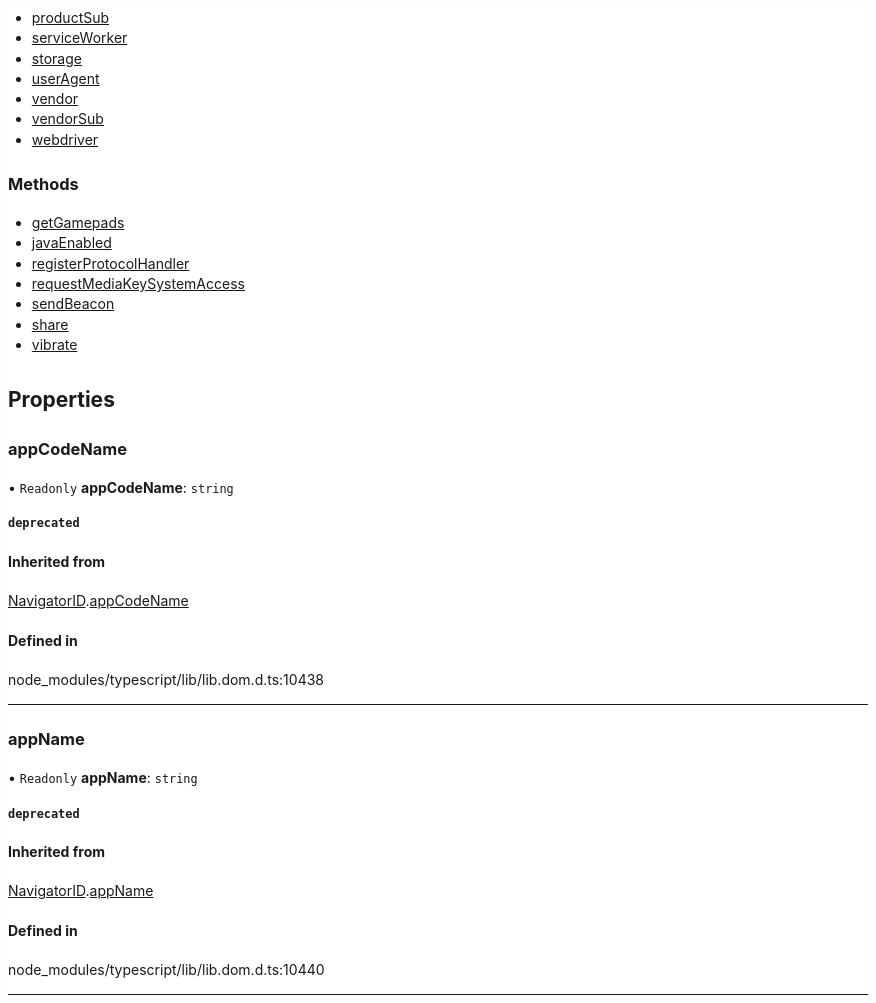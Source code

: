 - [productSub](akashaproject_ui_awf_testing_utils._internal_.Navigator.md#productsub)
- [serviceWorker](akashaproject_ui_awf_testing_utils._internal_.Navigator.md#serviceworker)
- [storage](akashaproject_ui_awf_testing_utils._internal_.Navigator.md#storage)
- [userAgent](akashaproject_ui_awf_testing_utils._internal_.Navigator.md#useragent)
- [vendor](akashaproject_ui_awf_testing_utils._internal_.Navigator.md#vendor)
- [vendorSub](akashaproject_ui_awf_testing_utils._internal_.Navigator.md#vendorsub)
- [webdriver](akashaproject_ui_awf_testing_utils._internal_.Navigator.md#webdriver)

### Methods

- [getGamepads](akashaproject_ui_awf_testing_utils._internal_.Navigator.md#getgamepads)
- [javaEnabled](akashaproject_ui_awf_testing_utils._internal_.Navigator.md#javaenabled)
- [registerProtocolHandler](akashaproject_ui_awf_testing_utils._internal_.Navigator.md#registerprotocolhandler)
- [requestMediaKeySystemAccess](akashaproject_ui_awf_testing_utils._internal_.Navigator.md#requestmediakeysystemaccess)
- [sendBeacon](akashaproject_ui_awf_testing_utils._internal_.Navigator.md#sendbeacon)
- [share](akashaproject_ui_awf_testing_utils._internal_.Navigator.md#share)
- [vibrate](akashaproject_ui_awf_testing_utils._internal_.Navigator.md#vibrate)

## Properties

### appCodeName

• `Readonly` **appCodeName**: `string`

**`deprecated`**

#### Inherited from

[NavigatorID](akashaproject_ui_awf_testing_utils._internal_.NavigatorID.md).[appCodeName](akashaproject_ui_awf_testing_utils._internal_.NavigatorID.md#appcodename)

#### Defined in

node_modules/typescript/lib/lib.dom.d.ts:10438

___

### appName

• `Readonly` **appName**: `string`

**`deprecated`**

#### Inherited from

[NavigatorID](akashaproject_ui_awf_testing_utils._internal_.NavigatorID.md).[appName](akashaproject_ui_awf_testing_utils._internal_.NavigatorID.md#appname)

#### Defined in

node_modules/typescript/lib/lib.dom.d.ts:10440

___

